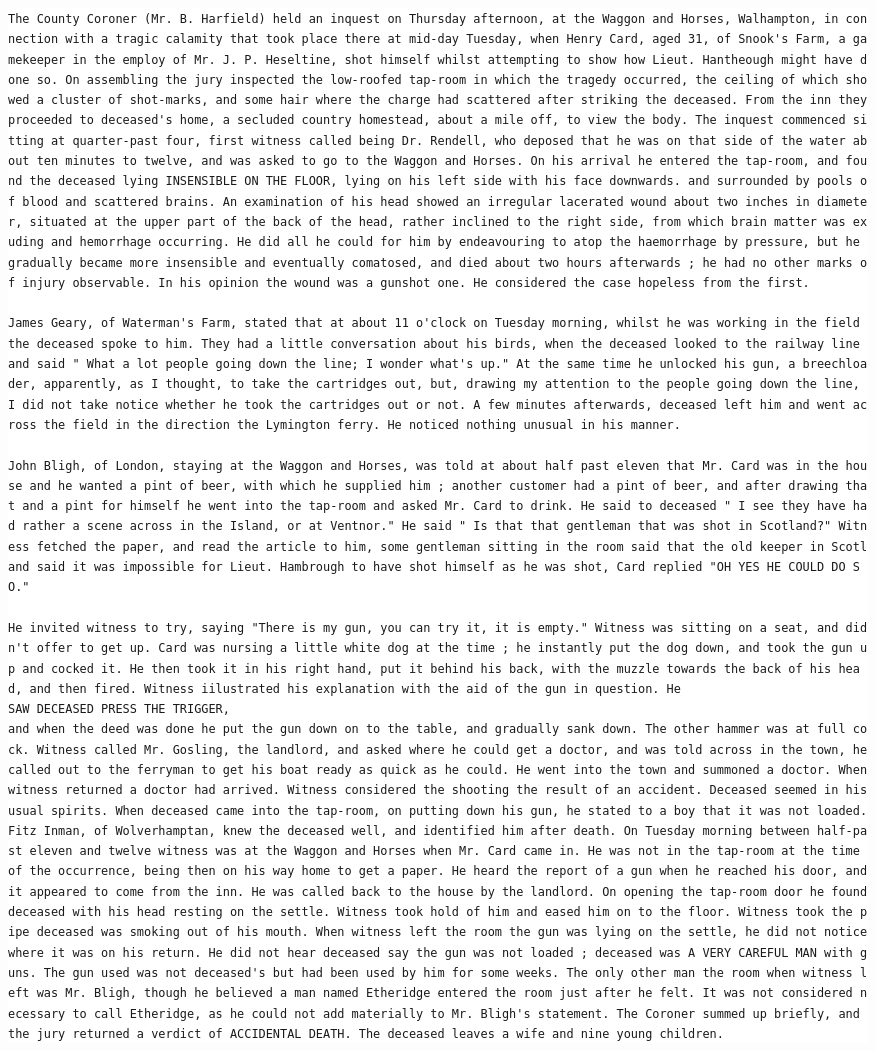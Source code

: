 ```{admonition} *SHOCKING GUN ACCIDENT NEAR LYMINGTON*, Hampshire Independent, Saturday 09 September 1893
The County Coroner (Mr. B. Harfield) held an inquest on Thursday afternoon, at the Waggon and Horses, Walhampton, in connection with a tragic calamity that took place there at mid-day Tuesday, when Henry Card, aged 31, of Snook's Farm, a gamekeeper in the employ of Mr. J. P. Heseltine, shot himself whilst attempting to show how Lieut. Hantheough might have done so. On assembling the jury inspected the low-roofed tap-room in which the tragedy occurred, the ceiling of which showed a cluster of shot-marks, and some hair where the charge had scattered after striking the deceased. From the inn they proceeded to deceased's home, a secluded country homestead, about a mile off, to view the body. The inquest commenced sitting at quarter-past four, first witness called being Dr. Rendell, who deposed that he was on that side of the water about ten minutes to twelve, and was asked to go to the Waggon and Horses. On his arrival he entered the tap-room, and found the deceased lying INSENSIBLE ON THE FLOOR, lying on his left side with his face downwards. and surrounded by pools of blood and scattered brains. An examination of his head showed an irregular lacerated wound about two inches in diameter, situated at the upper part of the back of the head, rather inclined to the right side, from which brain matter was exuding and hemorrhage occurring. He did all he could for him by endeavouring to atop the haemorrhage by pressure, but he gradually became more insensible and eventually comatosed, and died about two hours afterwards ; he had no other marks of injury observable. In his opinion the wound was a gunshot one. He considered the case hopeless from the first.

James Geary, of Waterman's Farm, stated that at about 11 o'clock on Tuesday morning, whilst he was working in the field the deceased spoke to him. They had a little conversation about his birds, when the deceased looked to the railway line and said " What a lot people going down the line; I wonder what's up." At the same time he unlocked his gun, a breechloader, apparently, as I thought, to take the cartridges out, but, drawing my attention to the people going down the line, I did not take notice whether he took the cartridges out or not. A few minutes afterwards, deceased left him and went across the field in the direction the Lymington ferry. He noticed nothing unusual in his manner.

John Bligh, of London, staying at the Waggon and Horses, was told at about half past eleven that Mr. Card was in the house and he wanted a pint of beer, with which he supplied him ; another customer had a pint of beer, and after drawing that and a pint for himself he went into the tap-room and asked Mr. Card to drink. He said to deceased " I see they have had rather a scene across in the Island, or at Ventnor." He said " Is that that gentleman that was shot in Scotland?" Witness fetched the paper, and read the article to him, some gentleman sitting in the room said that the old keeper in Scotland said it was impossible for Lieut. Hambrough to have shot himself as he was shot, Card replied "OH YES HE COULD DO SO."

He invited witness to try, saying "There is my gun, you can try it, it is empty." Witness was sitting on a seat, and didn't offer to get up. Card was nursing a little white dog at the time ; he instantly put the dog down, and took the gun up and cocked it. He then took it in his right hand, put it behind his back, with the muzzle towards the back of his head, and then fired. Witness iilustrated his explanation with the aid of the gun in question. He
SAW DECEASED PRESS THE TRIGGER,
and when the deed was done he put the gun down on to the table, and gradually sank down. The other hammer was at full cock. Witness called Mr. Gosling, the landlord, and asked where he could get a doctor, and was told across in the town, he called out to the ferryman to get his boat ready as quick as he could. He went into the town and summoned a doctor. When witness returned a doctor had arrived. Witness considered the shooting the result of an accident. Deceased seemed in his usual spirits. When deceased came into the tap-room, on putting down his gun, he stated to a boy that it was not loaded. Fitz Inman, of Wolverhamptan, knew the deceased well, and identified him after death. On Tuesday morning between half-past eleven and twelve witness was at the Waggon and Horses when Mr. Card came in. He was not in the tap-room at the time of the occurrence, being then on his way home to get a paper. He heard the report of a gun when he reached his door, and it appeared to come from the inn. He was called back to the house by the landlord. On opening the tap-room door he found deceased with his head resting on the settle. Witness took hold of him and eased him on to the floor. Witness took the pipe deceased was smoking out of his mouth. When witness left the room the gun was lying on the settle, he did not notice where it was on his return. He did not hear deceased say the gun was not loaded ; deceased was A VERY CAREFUL MAN with guns. The gun used was not deceased's but had been used by him for some weeks. The only other man the room when witness left was Mr. Bligh, though he believed a man named Etheridge entered the room just after he felt. It was not considered necessary to call Etheridge, as he could not add materially to Mr. Bligh's statement. The Coroner summed up briefly, and the jury returned a verdict of ACCIDENTAL DEATH. The deceased leaves a wife and nine young children. 

```